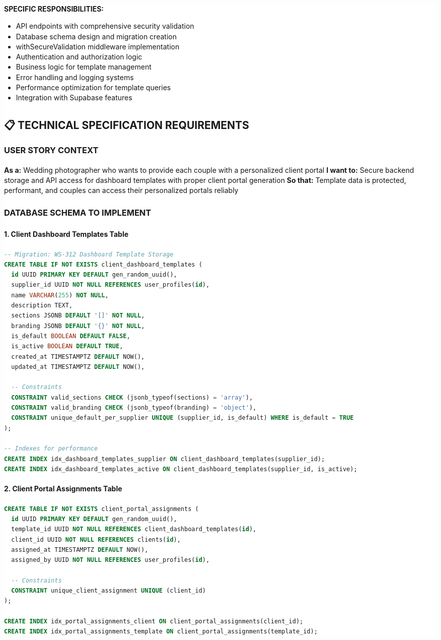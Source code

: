 **SPECIFIC RESPONSIBILITIES:**
- API endpoints with comprehensive security validation
- Database schema design and migration creation
- withSecureValidation middleware implementation
- Authentication and authorization logic
- Business logic for template management
- Error handling and logging systems
- Performance optimization for template queries
- Integration with Supabase features

## 📋 TECHNICAL SPECIFICATION REQUIREMENTS

### USER STORY CONTEXT
**As a:** Wedding photographer who wants to provide each couple with a personalized client portal
**I want to:** Secure backend storage and API access for dashboard templates with proper client portal generation
**So that:** Template data is protected, performant, and couples can access their personalized portals reliably

### DATABASE SCHEMA TO IMPLEMENT

#### 1. Client Dashboard Templates Table
```sql
-- Migration: WS-312 Dashboard Template Storage
CREATE TABLE IF NOT EXISTS client_dashboard_templates (
  id UUID PRIMARY KEY DEFAULT gen_random_uuid(),
  supplier_id UUID NOT NULL REFERENCES user_profiles(id),
  name VARCHAR(255) NOT NULL,
  description TEXT,
  sections JSONB DEFAULT '[]' NOT NULL,
  branding JSONB DEFAULT '{}' NOT NULL,
  is_default BOOLEAN DEFAULT FALSE,
  is_active BOOLEAN DEFAULT TRUE,
  created_at TIMESTAMPTZ DEFAULT NOW(),
  updated_at TIMESTAMPTZ DEFAULT NOW(),
  
  -- Constraints
  CONSTRAINT valid_sections CHECK (jsonb_typeof(sections) = 'array'),
  CONSTRAINT valid_branding CHECK (jsonb_typeof(branding) = 'object'),
  CONSTRAINT unique_default_per_supplier UNIQUE (supplier_id, is_default) WHERE is_default = TRUE
);

-- Indexes for performance
CREATE INDEX idx_dashboard_templates_supplier ON client_dashboard_templates(supplier_id);
CREATE INDEX idx_dashboard_templates_active ON client_dashboard_templates(supplier_id, is_active);
```

#### 2. Client Portal Assignments Table
```sql
CREATE TABLE IF NOT EXISTS client_portal_assignments (
  id UUID PRIMARY KEY DEFAULT gen_random_uuid(),
  template_id UUID NOT NULL REFERENCES client_dashboard_templates(id),
  client_id UUID NOT NULL REFERENCES clients(id),
  assigned_at TIMESTAMPTZ DEFAULT NOW(),
  assigned_by UUID NOT NULL REFERENCES user_profiles(id),
  
  -- Constraints
  CONSTRAINT unique_client_assignment UNIQUE (client_id)
);

CREATE INDEX idx_portal_assignments_client ON client_portal_assignments(client_id);
CREATE INDEX idx_portal_assignments_template ON client_portal_assignments(template_id);
```
